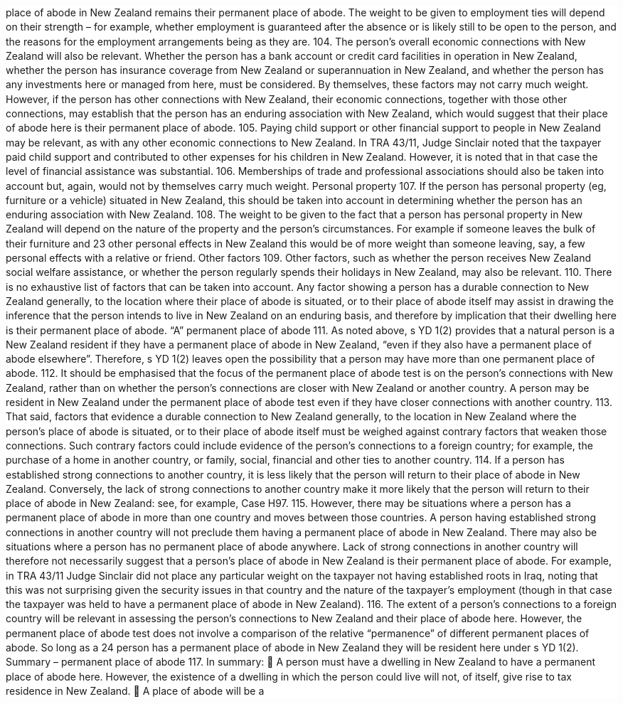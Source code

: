 place of abode in New Zealand remains their permanent place of abode. The weight to be given to employment ties will depend on their strength – for example, whether employment is guaranteed after the absence or is likely still to be open to the person, and the reasons for the employment arrangements being as they are. 104. The person’s overall economic connections with New Zealand will also be relevant. Whether the person has a bank account or credit card facilities in operation in New Zealand, whether the person has insurance coverage from New Zealand or superannuation in New Zealand, and whether the person has any investments here or managed from here, must be considered. By themselves, these factors may not carry much weight. However, if the person has other connections with New Zealand, their economic connections, together with those other connections, may establish that the person has an enduring association with New Zealand, which would suggest that their place of abode here is their permanent place of abode. 105. Paying child support or other financial support to people in New Zealand may be relevant, as with any other economic connections to New Zealand. In TRA 43/11, Judge Sinclair noted that the taxpayer paid child support and contributed to other expenses for his children in New Zealand. However, it is noted that in that case the level of financial assistance was substantial. 106. Memberships of trade and professional associations should also be taken into account but, again, would not by themselves carry much weight. Personal property 107. If the person has personal property (eg, furniture or a vehicle) situated in New Zealand, this should be taken into account in determining whether the person has an enduring association with New Zealand. 108. The weight to be given to the fact that a person has personal property in New Zealand will depend on the nature of the property and the person’s circumstances. For example if someone leaves the bulk of their furniture and 23 other personal effects in New Zealand this would be of more weight than someone leaving, say, a few personal effects with a relative or friend. Other factors 109. Other factors, such as whether the person receives New Zealand social welfare assistance, or whether the person regularly spends their holidays in New Zealand, may also be relevant. 110. There is no exhaustive list of factors that can be taken into account. Any factor showing a person has a durable connection to New Zealand generally, to the location where their place of abode is situated, or to their place of abode itself may assist in drawing the inference that the person intends to live in New Zealand on an enduring basis, and therefore by implication that their dwelling here is their permanent place of abode. “A” permanent place of abode 111. As noted above, s YD 1(2) provides that a natural person is a New Zealand resident if they have a permanent place of abode in New Zealand, “even if they also have a permanent place of abode elsewhere”. Therefore, s YD 1(2) leaves open the possibility that a person may have more than one permanent place of abode. 112. It should be emphasised that the focus of the permanent place of abode test is on the person’s connections with New Zealand, rather than on whether the person’s connections are closer with New Zealand or another country. A person may be resident in New Zealand under the permanent place of abode test even if they have closer connections with another country. 113. That said, factors that evidence a durable connection to New Zealand generally, to the location in New Zealand where the person’s place of abode is situated, or to their place of abode itself must be weighed against contrary factors that weaken those connections. Such contrary factors could include evidence of the person’s connections to a foreign country; for example, the purchase of a home in another country, or family, social, financial and other ties to another country. 114. If a person has established strong connections to another country, it is less likely that the person will return to their place of abode in New Zealand. Conversely, the lack of strong connections to another country make it more likely that the person will return to their place of abode in New Zealand: see, for example, Case H97. 115. However, there may be situations where a person has a permanent place of abode in more than one country and moves between those countries. A person having established strong connections in another country will not preclude them having a permanent place of abode in New Zealand. There may also be situations where a person has no permanent place of abode anywhere. Lack of strong connections in another country will therefore not necessarily suggest that a person’s place of abode in New Zealand is their permanent place of abode. For example, in TRA 43/11 Judge Sinclair did not place any particular weight on the taxpayer not having established roots in Iraq, noting that this was not surprising given the security issues in that country and the nature of the taxpayer’s employment (though in that case the taxpayer was held to have a permanent place of abode in New Zealand). 116. The extent of a person’s connections to a foreign country will be relevant in assessing the person’s connections to New Zealand and their place of abode here. However, the permanent place of abode test does not involve a comparison of the relative “permanence” of different permanent places of abode. So long as a 24 person has a permanent place of abode in New Zealand they will be resident here under s YD 1(2). Summary – permanent place of abode 117. In summary:  A person must have a dwelling in New Zealand to have a permanent place of abode here. However, the existence of a dwelling in which the person could live will not, of itself, give rise to tax residence in New Zealand.  A place of abode will be a